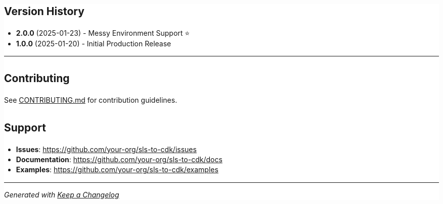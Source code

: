 ## Version History

- **2.0.0** (2025-01-23) - Messy Environment Support ⭐
- **1.0.0** (2025-01-20) - Initial Production Release

---

## Contributing

See [CONTRIBUTING.md](CONTRIBUTING.md) for contribution guidelines.

## Support

- **Issues**: https://github.com/your-org/sls-to-cdk/issues
- **Documentation**: https://github.com/your-org/sls-to-cdk/docs
- **Examples**: https://github.com/your-org/sls-to-cdk/examples

---

*Generated with [Keep a Changelog](https://keepachangelog.com/)*

